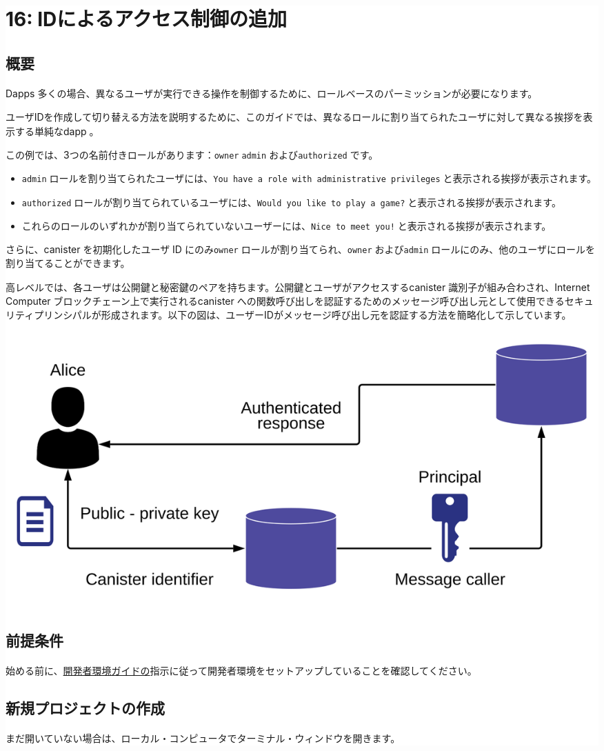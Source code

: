 # 16: IDによるアクセス制御の追加

## 概要

Dapps 多くの場合、異なるユーザが実行できる操作を制御するために、ロールベースのパーミッションが必要になります。

ユーザIDを作成して切り替える方法を説明するために、このガイドでは、異なるロールに割り当てられたユーザに対して異なる挨拶を表示する単純なdapp 。

この例では、3つの名前付きロールがあります：`owner` `admin` および`authorized` です。

- `admin` ロールを割り当てられたユーザには、`You have a role with administrative privileges` と表示される挨拶が表示されます。

- `authorized` ロールが割り当てられているユーザには、`Would you like to play a game?` と表示される挨拶が表示されます。

- これらのロールのいずれかが割り当てられていないユーザーには、`Nice to meet you!` と表示される挨拶が表示されます。

さらに、canister を初期化したユーザ ID にのみ`owner` ロールが割り当てられ、`owner` および`admin` ロールにのみ、他のユーザにロールを割り当てることができます。

高レベルでは、各ユーザは公開鍵と秘密鍵のペアを持ちます。公開鍵とユーザがアクセスするcanister 識別子が組み合わされ、Internet Computer ブロックチェーン上で実行されるcanister への関数呼び出しを認証するためのメッセージ呼び出し元として使用できるセキュリティプリンシパルが形成されます。以下の図は、ユーザーIDがメッセージ呼び出し元を認証する方法を簡略化して示しています。

![principal identities](_attachments/principal-identities.svg)

## 前提条件

始める前に、[開発者環境ガイドの](./dev-env.md)指示に従って開発者環境をセットアップしていることを確認してください。

## 新規プロジェクトの作成

まだ開いていない場合は、ローカル・コンピュータでターミナル・ウィンドウを開きます。

